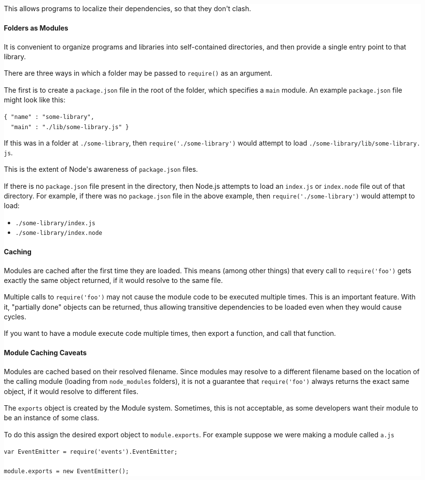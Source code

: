 This allows programs to localize their dependencies, so that they don't clash.

#### Folders as Modules

It is convenient to organize programs and libraries into self-contained directories, and then provide a single entry point to that library. 

There are three ways in which a folder may be passed to `require()` as an argument.

The first is to create a `package.json` file in the root of the folder, which specifies a `main` module.  An example `package.json` file might look like this:

    { "name" : "some-library",
      "main" : "./lib/some-library.js" }

If this was in a folder at `./some-library`, then `require('./some-library')` would attempt to load `./some-library/lib/some-library.js`.

This is the extent of Node's awareness of `package.json` files.

If there is no `package.json` file present in the directory, then Node.js attempts to load an `index.js` or `index.node` file out of that directory.  For example, if there was no `package.json` file in the above example, then `require('./some-library')` would attempt to load:

* `./some-library/index.js`
* `./some-library/index.node`

#### Caching

Modules are cached after the first time they are loaded.  This means (among other things) that every call to `require('foo')` gets exactly the same object returned, if it would resolve to the same file.

Multiple calls to `require('foo')` may not cause the module code to be executed multiple times.  This is an important feature.  With it, "partially done" objects can be returned, thus allowing transitive dependencies to be loaded even when they would cause cycles.

If you want to have a module execute code multiple times, then export a function, and call that function.

#### Module Caching Caveats

Modules are cached based on their resolved filename.  Since modules may resolve to a different filename based on the location of the calling module (loading from `node_modules` folders), it is not a guarantee that `require('foo')` always returns the exact same object, if it would resolve to different files.

<a id="module.exports"></a>

The `exports` object is created by the Module system. Sometimes, this is not acceptable, as some developers want their module to be an instance of some class. 

To do this assign the desired export object to `module.exports`. For example suppose we were making a module called `a.js`

    var EventEmitter = require('events').EventEmitter;

    module.exports = new EventEmitter();
